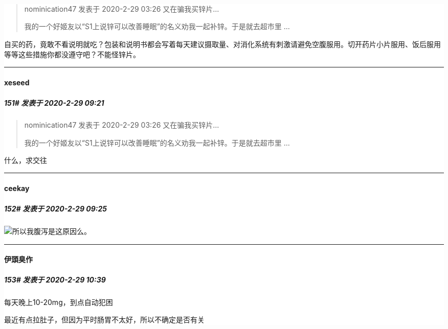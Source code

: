 

<blockquote>nominication47 发表于 2020-2-29 03:26
又在骗我买锌片...


我的一个好姬友以“S1上说锌可以改善睡眠”的名义劝我一起补锌。于是就去超市里 ...</blockquote>
自买的药，竟敢不看说明就吃？包装和说明书都会写着每天建议摄取量、对消化系统有刺激请避免空腹服用。切开药片小片服用、饭后服用等等这些措施你都没遵守吧？不能怪锌片。







-----

####  xeseed  
##### 151#       发表于 2020-2-29 09:21



<blockquote>nominication47 发表于 2020-2-29 03:26
又在骗我买锌片...


我的一个好姬友以“S1上说锌可以改善睡眠”的名义劝我一起补锌。于是就去超市里 ...</blockquote>
什么，求交往







-----

####  ceekay  
##### 152#       发表于 2020-2-29 09:25



<img src="https://static.saraba1st.com/image/smiley/face2017/001.png" referrerpolicy="no-referrer">所以我腹泻是这原因么。







-----

####  伊頭臭作  
##### 153#       发表于 2020-2-29 10:39




每天晚上10-20mg，到点自动犯困

最近有点拉肚子，但因为平时肠胃不太好，所以不确定是否有关





                                            